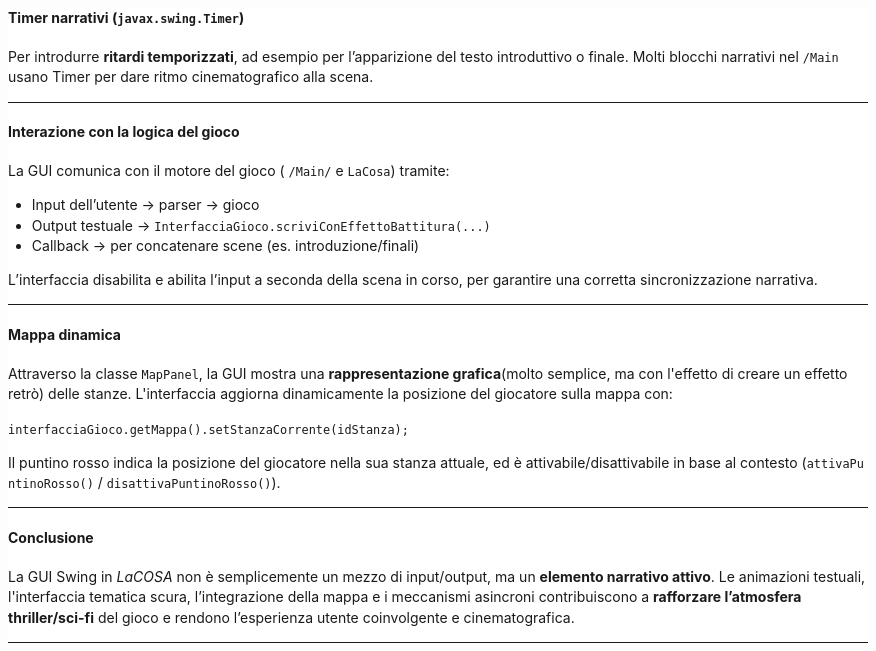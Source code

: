 
#### Timer narrativi (`javax.swing.Timer`)

Per introdurre **ritardi temporizzati**, ad esempio per l’apparizione del testo introduttivo o finale. Molti blocchi narrativi nel `/Main` usano Timer per dare ritmo cinematografico alla scena.

---

#### Interazione con la logica del gioco

La GUI comunica con il motore del gioco ( `/Main/` e `LaCosa`) tramite:

- Input dell’utente → parser → gioco
- Output testuale → `InterfacciaGioco.scriviConEffettoBattitura(...)`
- Callback → per concatenare scene (es. introduzione/finali)

L’interfaccia disabilita e abilita l’input a seconda della scena in corso, per garantire una corretta sincronizzazione narrativa.

---

#### Mappa dinamica

Attraverso la classe `MapPanel`, la GUI mostra una **rappresentazione grafica**(molto semplice, ma con l'effetto di creare un effetto retrò) delle stanze. L'interfaccia aggiorna dinamicamente la posizione del giocatore sulla mappa con:

```
interfacciaGioco.getMappa().setStanzaCorrente(idStanza);
```

Il puntino rosso indica la posizione del giocatore nella sua stanza attuale, ed è attivabile/disattivabile in base al contesto (`attivaPuntinoRosso()` / `disattivaPuntinoRosso()`).

---

#### Conclusione

La GUI Swing in *LaCOSA* non è semplicemente un mezzo di input/output, ma un **elemento narrativo attivo**. Le animazioni testuali, l'interfaccia tematica scura, l’integrazione della mappa e i meccanismi asincroni contribuiscono a **rafforzare l’atmosfera thriller/sci-fi** del gioco e rendono l’esperienza utente coinvolgente e cinematografica.

___

